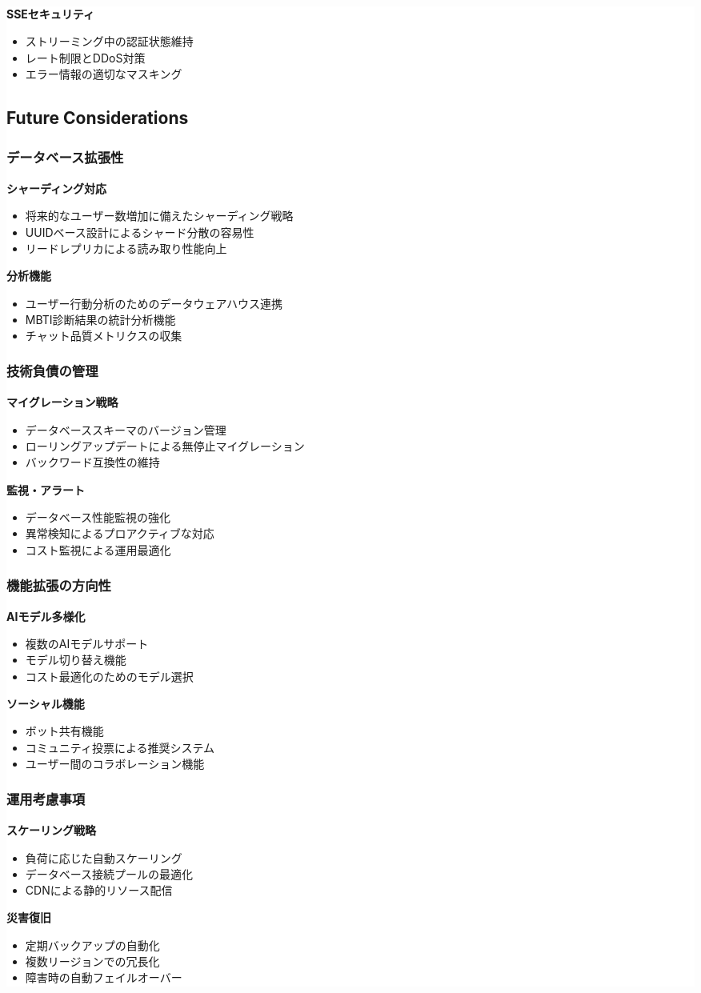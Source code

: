 **SSEセキュリティ**
- ストリーミング中の認証状態維持
- レート制限とDDoS対策
- エラー情報の適切なマスキング

## Future Considerations

### データベース拡張性

**シャーディング対応**
- 将来的なユーザー数増加に備えたシャーディング戦略
- UUIDベース設計によるシャード分散の容易性
- リードレプリカによる読み取り性能向上

**分析機能**
- ユーザー行動分析のためのデータウェアハウス連携
- MBTI診断結果の統計分析機能
- チャット品質メトリクスの収集

### 技術負債の管理

**マイグレーション戦略**
- データベーススキーマのバージョン管理
- ローリングアップデートによる無停止マイグレーション
- バックワード互換性の維持

**監視・アラート**
- データベース性能監視の強化
- 異常検知によるプロアクティブな対応
- コスト監視による運用最適化

### 機能拡張の方向性

**AIモデル多様化**
- 複数のAIモデルサポート
- モデル切り替え機能
- コスト最適化のためのモデル選択

**ソーシャル機能**
- ボット共有機能
- コミュニティ投票による推奨システム
- ユーザー間のコラボレーション機能

### 運用考慮事項

**スケーリング戦略**
- 負荷に応じた自動スケーリング
- データベース接続プールの最適化
- CDNによる静的リソース配信

**災害復旧**
- 定期バックアップの自動化
- 複数リージョンでの冗長化
- 障害時の自動フェイルオーバー